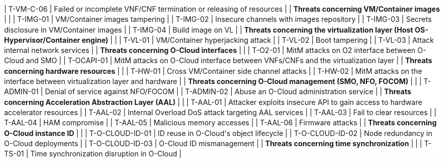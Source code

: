 | T-VM-C-06 | Failed or incomplete VNF/CNF termination or releasing of resources |
| **Threats concerning VM/Container images** | |
| T-IMG-01 | VM/Container images tampering |
| T-IMG-02 | Insecure channels with images repository |
| T-IMG-03 | Secrets disclosure in VM/Container images |
| T-IMG-04 | Build image on VL |
| **Threats concerning the virtualization layer (Host OS-Hypervisor/Container engine)** | |
| T-VL-01 | VM/Container hyperjacking attack |
| T-VL-02 | Boot tampering |
| T-VL-03 | Attack internal network services |
| **Threats concerning O-Cloud interfaces** | |
| T-O2-01 | MitM attacks on O2 interface between O-Cloud and SMO |
| T-OCAPI-01 | MitM attacks on O-Cloud interface between VNFs/CNFs and the virtualization layer |
| **Threats concerning hardware resources** | |
| T-HW-01 | Cross VM/Container side channel attacks |
| T-HW-02 | MitM attacks on the interface between virtualization layer and hardware |
| **Threats concerning O-Cloud management (SMO, NFO, FOCOM)** | |
| T-ADMIN-01 | Denial of service against NFO/FOCOM |
| T-ADMIN-02 | Abuse an O-Cloud administration service |
| **Threats concerning Acceleration Abstraction Layer (AAL)** | |
| T-AAL-01 | Attacker exploits insecure API to gain access to hardware accelerator resources |
| T-AAL-02 | Internal Overload DoS attack targeting AAL services |
| T-AAL-03 | Fail to clear resources |
| T-AAL-04 | HAM compromise |
| T-AAL-05 | Malicious memory accesses |
| T-AAL-06 | Firmware attacks |
| **Threats concerning O-Cloud instance ID** | |
| T-O-CLOUD-ID-01 | ID reuse in O-Cloud's object lifecycle |
| T-O-CLOUD-ID-02 | Node redundancy in O-Cloud deployments |
| T-O-CLOUD-ID-03 | O-Cloud ID mismanagement |
| **Threats concerning time synchronization** | |
| T-TS-01 | Time synchronization disruption in O-Cloud |
